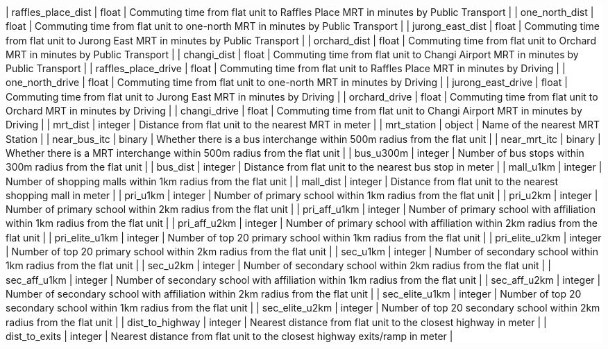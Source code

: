 |  raffles_place_dist |   float   |   Commuting time from flat unit to Raffles Place MRT in minutes by Public Transport  |
|    one_north_dist   |   float   |     Commuting time from flat unit to one-north MRT in minutes by Public Transport    |
|   jurong_east_dist  |   float   |    Commuting time from flat unit to Jurong East MRT in minutes by Public Transport   |
|     orchard_dist    |   float   |      Commuting time from flat unit to Orchard MRT in minutes by Public Transport     |
|     changi_dist     |   float   |  Commuting time from flat unit to Changi Airport MRT in minutes by Public Transport  |
| raffles_place_drive |   float   |       Commuting time from flat unit to Raffles Place MRT in minutes by Driving       |
|   one_north_drive   |   float   |         Commuting time from flat unit to one-north MRT in minutes by Driving         |
|  jurong_east_drive  |   float   |        Commuting time from flat unit to Jurong East MRT in minutes by Driving        |
|    orchard_drive    |   float   |          Commuting time from flat unit to Orchard MRT in minutes by Driving          |
|     changi_drive    |   float   |       Commuting time from flat unit to Changi Airport MRT in minutes by Driving      |
|       mrt_dist      |  integer  |                  Distance from flat unit to the nearest MRT in meter                 |
|     mrt_station     |   object  |                            Name of the nearest MRT Station                           |
|     near_bus_itc    |   binary  |       Whether there is a bus interchange within 500m radius from the flat unit       |
|     near_mrt_itc    |   binary  |       Whether there is a MRT interchange within 500m radius from the flat unit       |
|      bus_u300m      |  integer  |               Number of bus stops within 300m radius from the flat unit              |
|       bus_dist      |  integer  |               Distance from flat unit to the nearest bus stop in meter               |
|      mall_u1km      |  integer  |             Number of shopping malls within 1km radius from the flat unit            |
|      mall_dist      |  integer  |             Distance from flat unit to the nearest shopping mall in meter            |
|       pri_u1km      |  integer  |             Number of primary school within 1km radius from the flat unit            |
|       pri_u2km      |  integer  |             Number of primary school within 2km radius from the flat unit            |
|     pri_aff_u1km    |  integer  |    Number of primary school with affiliation within 1km radius from the flat unit    |
|     pri_aff_u2km    |  integer  |    Number of primary school with affiliation within 2km radius from the flat unit    |
|    pri_elite_u1km   |  integer  |         Number of top 20 primary school within 1km radius from the flat unit         |
|    pri_elite_u2km   |  integer  |         Number of top 20 primary school within 2km radius from the flat unit         |
|       sec_u1km      |  integer  |            Number of secondary school within 1km radius from the flat unit           |
|       sec_u2km      |  integer  |            Number of secondary school within 2km radius from the flat unit           |
|     sec_aff_u1km    |  integer  |   Number of secondary school with affiliation within 1km radius from the flat unit   |
|     sec_aff_u2km    |  integer  |   Number of secondary school with affiliation within 2km radius from the flat unit   |
|    sec_elite_u1km   |  integer  |        Number of top 20 secondary school within 1km radius from the flat unit        |
|    sec_elite_u2km   |  integer  |        Number of top 20 secondary school within 2km radius from the flat unit        |
|   dist_to_highway   |  integer  |            Nearest distance from flat unit to the closest highway in meter           |
|    dist_to_exits    |  integer  |      Nearest distance from flat unit to the closest highway exits/ramp in meter      |
